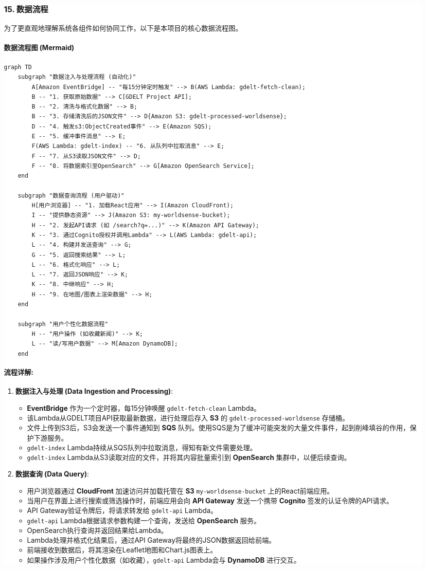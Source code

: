 ### 15. 数据流程

为了更直观地理解系统各组件如何协同工作，以下是本项目的核心数据流程图。

#### 数据流程图 (Mermaid)

```mermaid
graph TD
    subgraph "数据注入与处理流程 (自动化)"
        A[Amazon EventBridge] -- "每15分钟定时触发" --> B(AWS Lambda: gdelt-fetch-clean);
        B -- "1. 获取原始数据" --> C[GDELT Project API];
        B -- "2. 清洗与格式化数据" --> B;
        B -- "3. 存储清洗后的JSON文件" --> D{Amazon S3: gdelt-processed-worldsense};
        D -- "4. 触发s3:ObjectCreated事件" --> E(Amazon SQS);
        E -- "5. 缓冲事件消息" --> E;
        F(AWS Lambda: gdelt-index) -- "6. 从队列中拉取消息" --> E;
        F -- "7. 从S3读取JSON文件" --> D;
        F -- "8. 将数据索引至OpenSearch" --> G[Amazon OpenSearch Service];
    end

    subgraph "数据查询流程 (用户驱动)"
        H[用户浏览器] -- "1. 加载React应用" --> I(Amazon CloudFront);
        I -- "提供静态资源" --> J(Amazon S3: my-worldsense-bucket);
        H -- "2. 发起API请求 (如 /search?q=...)" --> K(Amazon API Gateway);
        K -- "3. 通过Cognito授权并调用Lambda" --> L(AWS Lambda: gdelt-api);
        L -- "4. 构建并发送查询" --> G;
        G -- "5. 返回搜索结果" --> L;
        L -- "6. 格式化响应" --> L;
        L -- "7. 返回JSON响应" --> K;
        K -- "8. 中继响应" --> H;
        H -- "9. 在地图/图表上渲染数据" --> H;
    end

    subgraph "用户个性化数据流程"
        H -- "用户操作 (如收藏新闻)" --> K;
        L -- "读/写用户数据" --> M[Amazon DynamoDB];
    end
```

#### 流程详解:

1.  **数据注入与处理 (Data Ingestion and Processing)**:
    *   **EventBridge** 作为一个定时器，每15分钟唤醒 `gdelt-fetch-clean` Lambda。
    *   该Lambda从GDELT项目API获取最新数据，进行处理后存入 **S3** 的 `gdelt-processed-worldsense` 存储桶。
    *   文件上传到S3后，S3会发送一个事件通知到 **SQS** 队列。使用SQS是为了缓冲可能突发的大量文件事件，起到削峰填谷的作用，保护下游服务。
    *   `gdelt-index` Lambda持续从SQS队列中拉取消息，得知有新文件需要处理。
    *   `gdelt-index` Lambda从S3读取对应的文件，并将其内容批量索引到 **OpenSearch** 集群中，以便后续查询。

2.  **数据查询 (Data Query)**:
    *   用户浏览器通过 **CloudFront** 加速访问并加载托管在 **S3** `my-worldsense-bucket` 上的React前端应用。
    *   当用户在界面上进行搜索或筛选操作时，前端应用会向 **API Gateway** 发送一个携带 **Cognito** 签发的认证令牌的API请求。
    *   API Gateway验证令牌后，将请求转发给 `gdelt-api` Lambda。
    *   `gdelt-api` Lambda根据请求参数构建一个查询，发送给 **OpenSearch** 服务。
    *   OpenSearch执行查询并返回结果给Lambda。
    *   Lambda处理并格式化结果后，通过API Gateway将最终的JSON数据返回给前端。
    *   前端接收到数据后，将其渲染在Leaflet地图和Chart.js图表上。
    *   如果操作涉及用户个性化数据（如收藏），`gdelt-api` Lambda会与 **DynamoDB** 进行交互。
